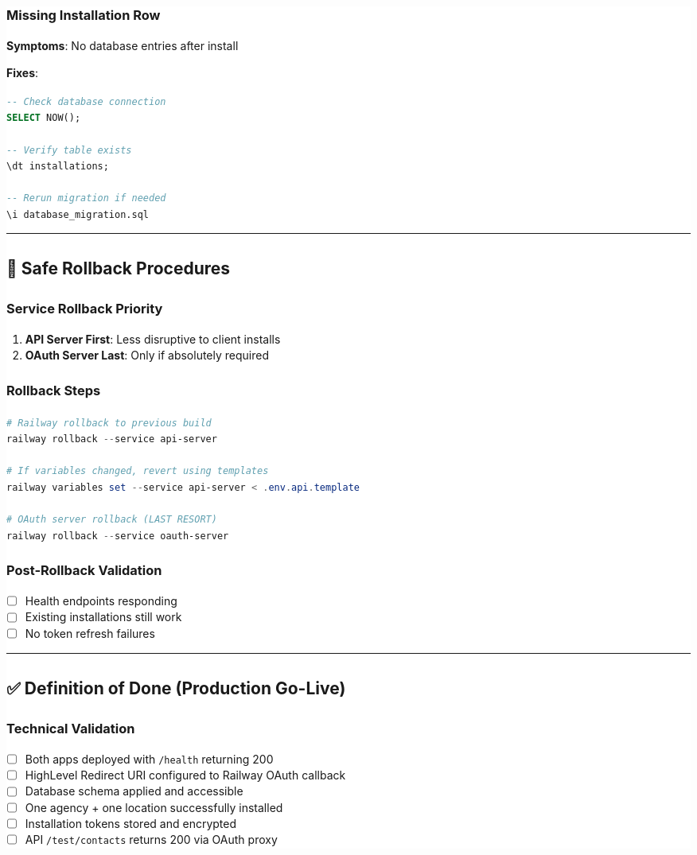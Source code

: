 ### Missing Installation Row
**Symptoms**: No database entries after install

**Fixes**:
```sql
-- Check database connection
SELECT NOW();

-- Verify table exists
\dt installations;

-- Rerun migration if needed
\i database_migration.sql
```

---

## 🔄 Safe Rollback Procedures

### Service Rollback Priority
1. **API Server First**: Less disruptive to client installs
2. **OAuth Server Last**: Only if absolutely required

### Rollback Steps
```powershell
# Railway rollback to previous build
railway rollback --service api-server

# If variables changed, revert using templates
railway variables set --service api-server < .env.api.template

# OAuth server rollback (LAST RESORT)
railway rollback --service oauth-server
```

### Post-Rollback Validation
- [ ] Health endpoints responding
- [ ] Existing installations still work
- [ ] No token refresh failures

---

## ✅ Definition of Done (Production Go-Live)

### Technical Validation
- [ ] Both apps deployed with `/health` returning 200
- [ ] HighLevel Redirect URI configured to Railway OAuth callback
- [ ] Database schema applied and accessible
- [ ] One agency + one location successfully installed
- [ ] Installation tokens stored and encrypted
- [ ] API `/test/contacts` returns 200 via OAuth proxy
